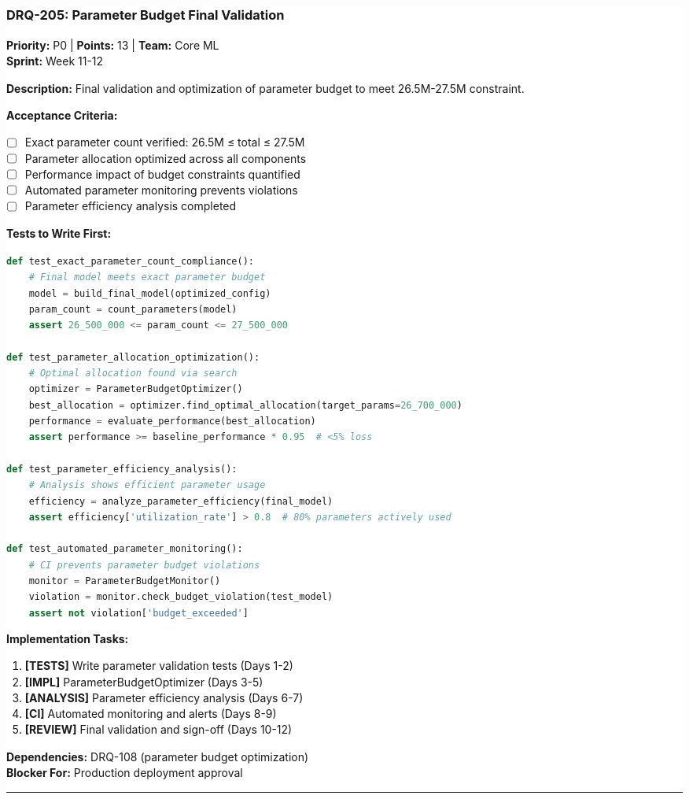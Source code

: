 
### DRQ-205: Parameter Budget Final Validation
**Priority:** P0 | **Points:** 13 | **Team:** Core ML  
**Sprint:** Week 11-12

**Description:** Final validation and optimization of parameter budget to meet 26.5M-27.5M constraint.

**Acceptance Criteria:**
- [ ] Exact parameter count verified: 26.5M ≤ total ≤ 27.5M
- [ ] Parameter allocation optimized across all components
- [ ] Performance impact of budget constraints quantified
- [ ] Automated parameter monitoring prevents violations
- [ ] Parameter efficiency analysis completed

**Tests to Write First:**
```python
def test_exact_parameter_count_compliance():
    # Final model meets exact parameter budget
    model = build_final_model(optimized_config)
    param_count = count_parameters(model)
    assert 26_500_000 <= param_count <= 27_500_000
    
def test_parameter_allocation_optimization():
    # Optimal allocation found via search
    optimizer = ParameterBudgetOptimizer()
    best_allocation = optimizer.find_optimal_allocation(target_params=26_700_000)
    performance = evaluate_performance(best_allocation)
    assert performance >= baseline_performance * 0.95  # <5% loss
    
def test_parameter_efficiency_analysis():
    # Analysis shows efficient parameter usage
    efficiency = analyze_parameter_efficiency(final_model)
    assert efficiency['utilization_rate'] > 0.8  # 80% parameters actively used
    
def test_automated_parameter_monitoring():
    # CI prevents parameter budget violations
    monitor = ParameterBudgetMonitor()
    violation = monitor.check_budget_violation(test_model)
    assert not violation['budget_exceeded']
```

**Implementation Tasks:**
1. **[TESTS]** Write parameter validation tests (Days 1-2)
2. **[IMPL]** ParameterBudgetOptimizer (Days 3-5)
3. **[ANALYSIS]** Parameter efficiency analysis (Days 6-7)
4. **[CI]** Automated monitoring and alerts (Days 8-9)
5. **[REVIEW]** Final validation and sign-off (Days 10-12)

**Dependencies:** DRQ-108 (parameter budget optimization)  
**Blocker For:** Production deployment approval  

---
